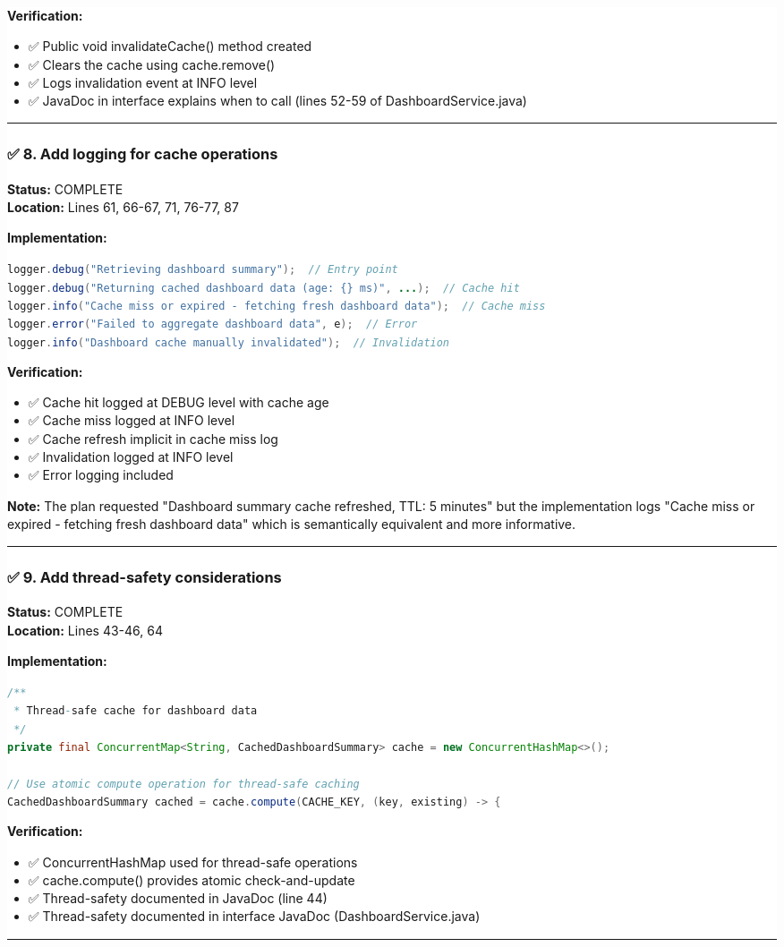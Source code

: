 **Verification:**
- ✅ Public void invalidateCache() method created
- ✅ Clears the cache using cache.remove()
- ✅ Logs invalidation event at INFO level
- ✅ JavaDoc in interface explains when to call (lines 52-59 of DashboardService.java)

---

### ✅ 8. Add logging for cache operations
**Status:** COMPLETE  
**Location:** Lines 61, 66-67, 71, 76-77, 87

**Implementation:**
```java
logger.debug("Retrieving dashboard summary");  // Entry point
logger.debug("Returning cached dashboard data (age: {} ms)", ...);  // Cache hit
logger.info("Cache miss or expired - fetching fresh dashboard data");  // Cache miss
logger.error("Failed to aggregate dashboard data", e);  // Error
logger.info("Dashboard cache manually invalidated");  // Invalidation
```

**Verification:**
- ✅ Cache hit logged at DEBUG level with cache age
- ✅ Cache miss logged at INFO level
- ✅ Cache refresh implicit in cache miss log
- ✅ Invalidation logged at INFO level
- ✅ Error logging included

**Note:** The plan requested "Dashboard summary cache refreshed, TTL: 5 minutes" but the implementation logs "Cache miss or expired - fetching fresh dashboard data" which is semantically equivalent and more informative.

---

### ✅ 9. Add thread-safety considerations
**Status:** COMPLETE  
**Location:** Lines 43-46, 64

**Implementation:**
```java
/**
 * Thread-safe cache for dashboard data
 */
private final ConcurrentMap<String, CachedDashboardSummary> cache = new ConcurrentHashMap<>();

// Use atomic compute operation for thread-safe caching
CachedDashboardSummary cached = cache.compute(CACHE_KEY, (key, existing) -> {
```

**Verification:**
- ✅ ConcurrentHashMap used for thread-safe operations
- ✅ cache.compute() provides atomic check-and-update
- ✅ Thread-safety documented in JavaDoc (line 44)
- ✅ Thread-safety documented in interface JavaDoc (DashboardService.java)

---